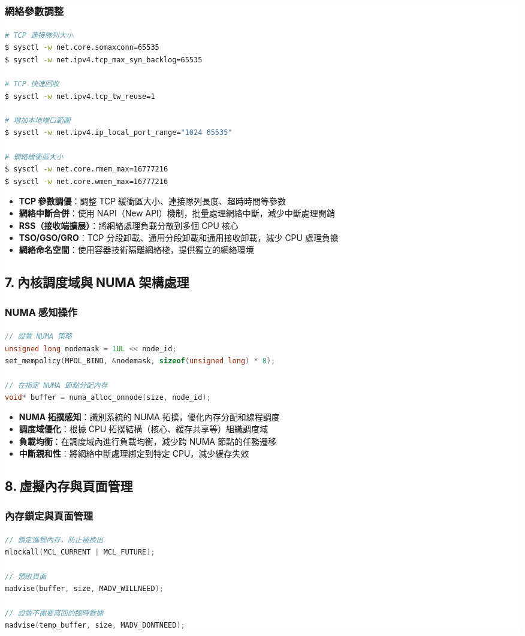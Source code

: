 ### 網絡參數調整
```bash
# TCP 連接隊列大小
$ sysctl -w net.core.somaxconn=65535
$ sysctl -w net.ipv4.tcp_max_syn_backlog=65535

# TCP 快速回收
$ sysctl -w net.ipv4.tcp_tw_reuse=1

# 增加本地端口範圍
$ sysctl -w net.ipv4.ip_local_port_range="1024 65535"

# 網絡緩衝區大小
$ sysctl -w net.core.rmem_max=16777216
$ sysctl -w net.core.wmem_max=16777216
```

- **TCP 參數調優**：調整 TCP 緩衝區大小、連接隊列長度、超時時間等參數
- **網絡中斷合併**：使用 NAPI（New API）機制，批量處理網絡中斷，減少中斷處理開銷
- **RSS（接收端擴展）**：將網絡處理負載分散到多個 CPU 核心
- **TSO/GSO/GRO**：TCP 分段卸載、通用分段卸載和通用接收卸載，減少 CPU 處理負擔
- **網絡命名空間**：使用容器技術隔離網絡棧，提供獨立的網絡環境

## 7. 內核調度域與 NUMA 架構處理

### NUMA 感知操作
```c
// 設置 NUMA 策略
unsigned long nodemask = 1UL << node_id;
set_mempolicy(MPOL_BIND, &nodemask, sizeof(unsigned long) * 8);

// 在指定 NUMA 節點分配內存
void* buffer = numa_alloc_onnode(size, node_id);
```

- **NUMA 拓撲感知**：識別系統的 NUMA 拓撲，優化內存分配和線程調度
- **調度域優化**：根據 CPU 拓撲結構（核心、緩存共享等）組織調度域
- **負載均衡**：在調度域內進行負載均衡，減少跨 NUMA 節點的任務遷移
- **中斷親和性**：將網絡中斷處理綁定到特定 CPU，減少緩存失效

## 8. 虛擬內存與頁面管理

### 內存鎖定與頁面管理
```c
// 鎖定進程內存，防止被換出
mlockall(MCL_CURRENT | MCL_FUTURE);

// 預取頁面
madvise(buffer, size, MADV_WILLNEED);

// 設置不需要寫回的臨時數據
madvise(temp_buffer, size, MADV_DONTNEED);
```
